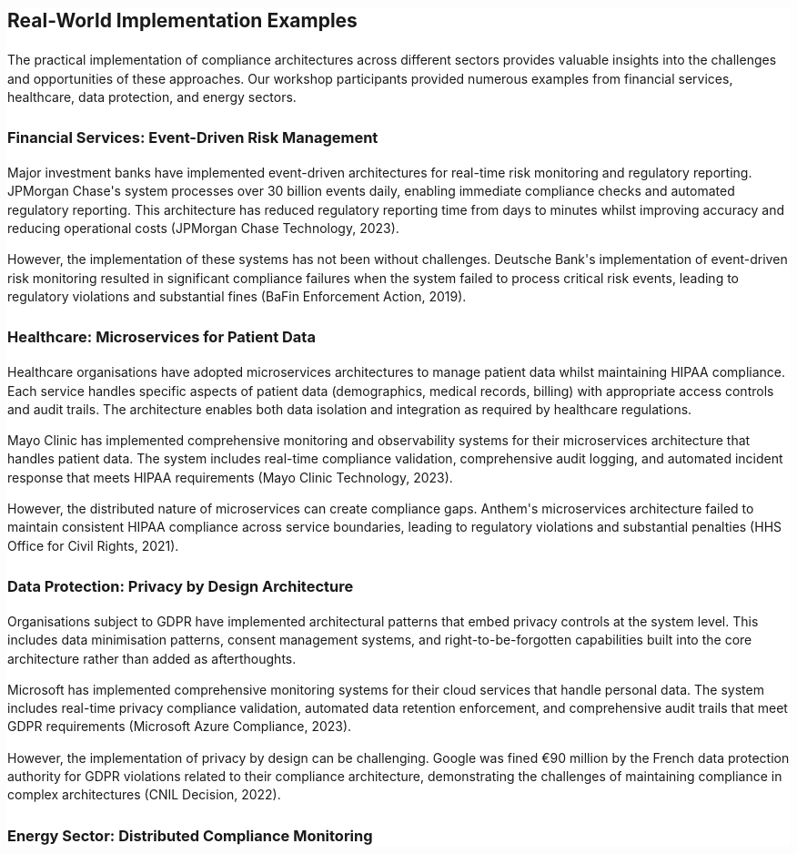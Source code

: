 ## Real-World Implementation Examples

The practical implementation of compliance architectures across different sectors provides valuable insights into the challenges and opportunities of these approaches. Our workshop participants provided numerous examples from financial services, healthcare, data protection, and energy sectors.

### Financial Services: Event-Driven Risk Management

Major investment banks have implemented event-driven architectures for real-time risk monitoring and regulatory reporting. JPMorgan Chase's system processes over 30 billion events daily, enabling immediate compliance checks and automated regulatory reporting. This architecture has reduced regulatory reporting time from days to minutes whilst improving accuracy and reducing operational costs (JPMorgan Chase Technology, 2023).

However, the implementation of these systems has not been without challenges. Deutsche Bank's implementation of event-driven risk monitoring resulted in significant compliance failures when the system failed to process critical risk events, leading to regulatory violations and substantial fines (BaFin Enforcement Action, 2019).

### Healthcare: Microservices for Patient Data

Healthcare organisations have adopted microservices architectures to manage patient data whilst maintaining HIPAA compliance. Each service handles specific aspects of patient data (demographics, medical records, billing) with appropriate access controls and audit trails. The architecture enables both data isolation and integration as required by healthcare regulations.

Mayo Clinic has implemented comprehensive monitoring and observability systems for their microservices architecture that handles patient data. The system includes real-time compliance validation, comprehensive audit logging, and automated incident response that meets HIPAA requirements (Mayo Clinic Technology, 2023).

However, the distributed nature of microservices can create compliance gaps. Anthem's microservices architecture failed to maintain consistent HIPAA compliance across service boundaries, leading to regulatory violations and substantial penalties (HHS Office for Civil Rights, 2021).

### Data Protection: Privacy by Design Architecture

Organisations subject to GDPR have implemented architectural patterns that embed privacy controls at the system level. This includes data minimisation patterns, consent management systems, and right-to-be-forgotten capabilities built into the core architecture rather than added as afterthoughts.

Microsoft has implemented comprehensive monitoring systems for their cloud services that handle personal data. The system includes real-time privacy compliance validation, automated data retention enforcement, and comprehensive audit trails that meet GDPR requirements (Microsoft Azure Compliance, 2023).

However, the implementation of privacy by design can be challenging. Google was fined €90 million by the French data protection authority for GDPR violations related to their compliance architecture, demonstrating the challenges of maintaining compliance in complex architectures (CNIL Decision, 2022).

### Energy Sector: Distributed Compliance Monitoring
